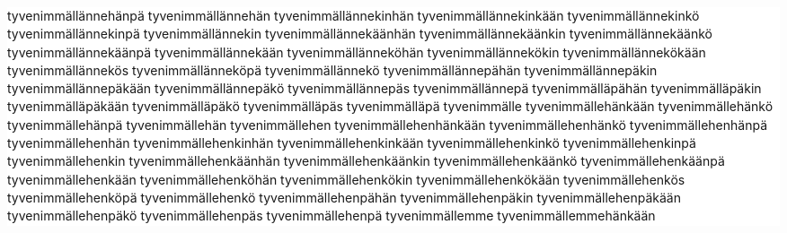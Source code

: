 tyvenimmällännehänpä
tyvenimmällännehän
tyvenimmällännekinhän
tyvenimmällännekinkään
tyvenimmällännekinkö
tyvenimmällännekinpä
tyvenimmällännekin
tyvenimmällännekäänhän
tyvenimmällännekäänkin
tyvenimmällännekäänkö
tyvenimmällännekäänpä
tyvenimmällännekään
tyvenimmällänneköhän
tyvenimmällännekökin
tyvenimmällännekökään
tyvenimmällännekös
tyvenimmällänneköpä
tyvenimmällännekö
tyvenimmällännepähän
tyvenimmällännepäkin
tyvenimmällännepäkään
tyvenimmällännepäkö
tyvenimmällännepäs
tyvenimmällännepä
tyvenimmälläpähän
tyvenimmälläpäkin
tyvenimmälläpäkään
tyvenimmälläpäkö
tyvenimmälläpäs
tyvenimmälläpä
tyvenimmälle
tyvenimmällehänkään
tyvenimmällehänkö
tyvenimmällehänpä
tyvenimmällehän
tyvenimmällehen
tyvenimmällehenhänkään
tyvenimmällehenhänkö
tyvenimmällehenhänpä
tyvenimmällehenhän
tyvenimmällehenkinhän
tyvenimmällehenkinkään
tyvenimmällehenkinkö
tyvenimmällehenkinpä
tyvenimmällehenkin
tyvenimmällehenkäänhän
tyvenimmällehenkäänkin
tyvenimmällehenkäänkö
tyvenimmällehenkäänpä
tyvenimmällehenkään
tyvenimmällehenköhän
tyvenimmällehenkökin
tyvenimmällehenkökään
tyvenimmällehenkös
tyvenimmällehenköpä
tyvenimmällehenkö
tyvenimmällehenpähän
tyvenimmällehenpäkin
tyvenimmällehenpäkään
tyvenimmällehenpäkö
tyvenimmällehenpäs
tyvenimmällehenpä
tyvenimmällemme
tyvenimmällemmehänkään